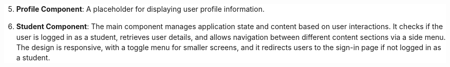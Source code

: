 5. **Profile Component**: A placeholder for displaying user profile information.

6. **Student Component**: The main component manages application state and content based on user interactions. It checks if the user is logged in as a student, retrieves user details, and allows navigation between different content sections via a side menu. The design is responsive, with a toggle menu for smaller screens, and it redirects users to the sign-in page if not logged in as a student.


